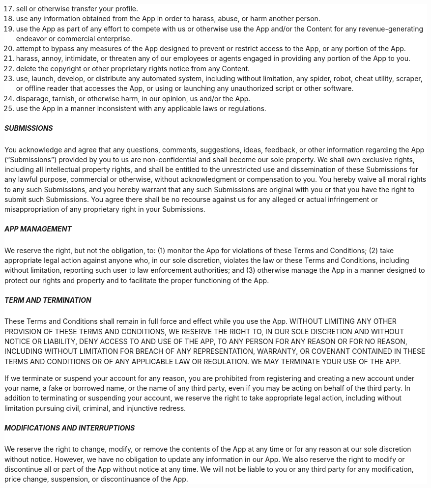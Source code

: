 17.  sell or otherwise transfer your profile.
18.  use any information obtained from the App in order to harass, abuse, or harm another person.
19.  use the App as part of any effort to compete with us or otherwise use the App and/or the Content for any revenue-generating endeavor or commercial enterprise.
20.  attempt to bypass any measures of the App designed to prevent or restrict access to the App, or any portion of the App.
21.  harass, annoy, intimidate, or threaten any of our employees or agents engaged in providing any portion of the App to you.
22.  delete the copyright or other proprietary rights notice from any Content.
23.  use, launch, develop, or distribute any automated system, including without limitation, any spider, robot, cheat utility, scraper, or offline reader that accesses the App, or using or launching any unauthorized script or other software.
24.  disparage, tarnish, or otherwise harm, in our opinion, us and/or the App.
25.  use the App in a manner inconsistent with any applicable laws or regulations.

##### SUBMISSIONS

You acknowledge and agree that any questions, comments, suggestions, ideas, feedback, or other information regarding the App (“Submissions”) provided by you to us are non-confidential and shall become our sole property. We shall own exclusive rights, including all intellectual property rights, and shall be entitled to the unrestricted use and dissemination of these Submissions for any lawful purpose, commercial or otherwise, without acknowledgment or compensation to you. You hereby waive all moral rights to any such Submissions, and you hereby warrant that any such Submissions are original with you or that you have the right to submit such Submissions. You agree there shall be no recourse against us for any alleged or actual infringement or misappropriation of any proprietary right in your Submissions.

##### APP MANAGEMENT

We reserve the right, but not the obligation, to: (1) monitor the App for violations of these Terms and Conditions; (2) take appropriate legal action against anyone who, in our sole discretion, violates the law or these Terms and Conditions, including without limitation, reporting such user to law enforcement authorities; and (3) otherwise manage the App in a manner designed to protect our rights and property and to facilitate the proper functioning of the App.

##### TERM AND TERMINATION

These Terms and Conditions shall remain in full force and effect while you use the App. WITHOUT LIMITING ANY OTHER PROVISION OF THESE TERMS AND CONDITIONS, WE RESERVE THE RIGHT TO, IN OUR SOLE DISCRETION AND WITHOUT NOTICE OR LIABILITY, DENY ACCESS TO AND USE OF THE APP, TO ANY PERSON FOR ANY REASON OR FOR NO REASON, INCLUDING WITHOUT LIMITATION FOR BREACH OF ANY REPRESENTATION, WARRANTY, OR COVENANT CONTAINED IN THESE TERMS AND CONDITIONS OR OF ANY APPLICABLE LAW OR REGULATION. WE MAY TERMINATE YOUR USE OF THE APP.

If we terminate or suspend your account for any reason, you are prohibited from registering and creating a new account under your name, a fake or borrowed name, or the name of any third party, even if you may be acting on behalf of the third party. In addition to terminating or suspending your account, we reserve the right to take appropriate legal action, including without limitation pursuing civil, criminal, and injunctive redress.

##### MODIFICATIONS AND INTERRUPTIONS

We reserve the right to change, modify, or remove the contents of the App at any time or for any reason at our sole discretion without notice. However, we have no obligation to update any information in our App. We also reserve the right to modify or discontinue all or part of the App without notice at any time. We will not be liable to you or any third party for any modification, price change, suspension, or discontinuance of the App.
